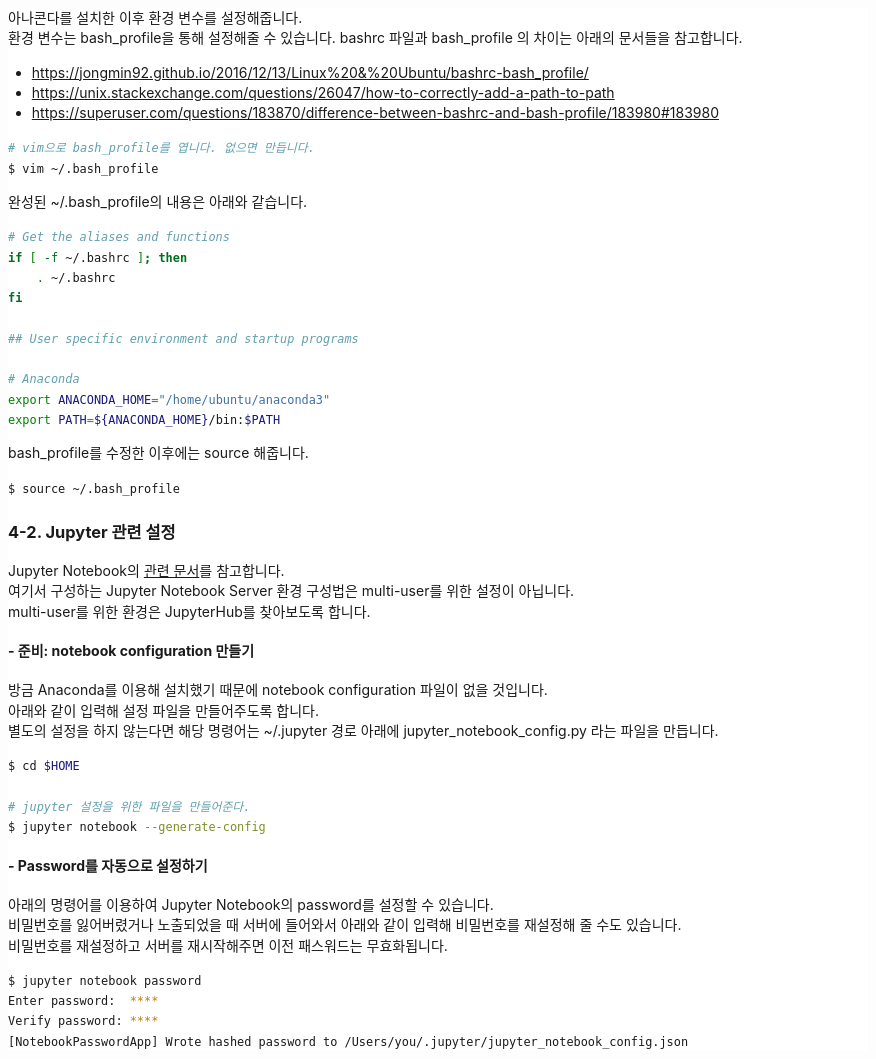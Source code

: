   
아나콘다를 설치한 이후 환경 변수를 설정해줍니다.  
환경 변수는 bash_profile을 통해 설정해줄 수 있습니다. 
bashrc 파일과 bash_profile 의 차이는 아래의 문서들을 참고합니다.
- https://jongmin92.github.io/2016/12/13/Linux%20&%20Ubuntu/bashrc-bash_profile/
- https://unix.stackexchange.com/questions/26047/how-to-correctly-add-a-path-to-path
- https://superuser.com/questions/183870/difference-between-bashrc-and-bash-profile/183980#183980

```bash
# vim으로 bash_profile를 엽니다. 없으면 만듭니다.
$ vim ~/.bash_profile
```

완성된 ~/.bash_profile의 내용은 아래와 같습니다.
```bash
# Get the aliases and functions
if [ -f ~/.bashrc ]; then
    . ~/.bashrc
fi

## User specific environment and startup programs

# Anaconda
export ANACONDA_HOME="/home/ubuntu/anaconda3"
export PATH=${ANACONDA_HOME}/bin:$PATH
```

bash_profile를 수정한 이후에는 source 해줍니다.
```bash
$ source ~/.bash_profile
```

  
### 4-2. Jupyter 관련 설정
Jupyter Notebook의 [관련 문서](http://jupyter-notebook.readthedocs.io/en/stable/public_server.html)를 참고합니다.  
여기서 구성하는 Jupyter Notebook Server 환경 구성법은 multi-user를 위한 설정이 아닙니다.  
multi-user를 위한 환경은 JupyterHub를 찾아보도록 합니다.

#### - 준비: notebook configuration 만들기
방금 Anaconda를 이용해 설치했기 때문에 notebook configuration 파일이 없을 것입니다.  
아래와 같이 입력해 설정 파일을 만들어주도록 합니다.  
별도의 설정을 하지 않는다면 해당 명령어는 ~/.jupyter 경로 아래에 jupyter_notebook_config.py 라는 파일을 만듭니다.
```bash
$ cd $HOME

# jupyter 설정을 위한 파일을 만들어준다.
$ jupyter notebook --generate-config
```
#### - Password를 자동으로 설정하기
아래의 명령어를 이용하여 Jupyter Notebook의 password를 설정할 수 있습니다.  
비밀번호를 잃어버렸거나 노출되었을 때 서버에 들어와서 아래와 같이 입력해 비밀번호를 재설정해 줄 수도 있습니다.  
비밀번호를 재설정하고 서버를 재시작해주면 이전 패스워드는 무효화됩니다.
```bash
$ jupyter notebook password
Enter password:  ****
Verify password: ****
[NotebookPasswordApp] Wrote hashed password to /Users/you/.jupyter/jupyter_notebook_config.json
```
